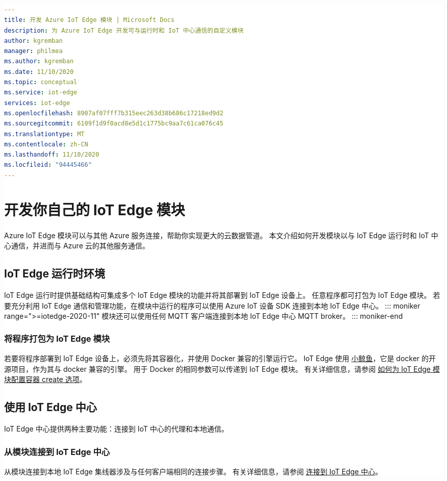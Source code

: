 ```yaml
---
title: 开发 Azure IoT Edge 模块 | Microsoft Docs
description: 为 Azure IoT Edge 开发可与运行时和 IoT 中心通信的自定义模块
author: kgremban
manager: philmea
ms.author: kgremban
ms.date: 11/10/2020
ms.topic: conceptual
ms.service: iot-edge
services: iot-edge
ms.openlocfilehash: 8907af07fff7b315eec263d38b686c17218ed9d2
ms.sourcegitcommit: 6109f1d9f0acd8e5d1c1775bc9aa7c61ca076c45
ms.translationtype: MT
ms.contentlocale: zh-CN
ms.lasthandoff: 11/10/2020
ms.locfileid: "94445466"
---
```

# <a name="develop-your-own-iot-edge-modules"></a>开发你自己的 IoT Edge 模块

Azure IoT Edge 模块可以与其他 Azure 服务连接，帮助你实现更大的云数据管道。 本文介绍如何开发模块以与 IoT Edge 运行时和 IoT 中心通信，并进而与 Azure 云的其他服务通信。

## <a name="iot-edge-runtime-environment"></a>IoT Edge 运行时环境

IoT Edge 运行时提供基础结构可集成多个 IoT Edge 模块的功能并将其部署到 IoT Edge 设备上。 任意程序都可打包为 IoT Edge 模块。 若要充分利用 IoT Edge 通信和管理功能，在模块中运行的程序可以使用 Azure IoT 设备 SDK 连接到本地 IoT Edge 中心。
::: moniker range=">=iotedge-2020-11"
模块还可以使用任何 MQTT 客户端连接到本地 IoT Edge 中心 MQTT broker。
::: moniker-end

### <a name="packaging-your-program-as-an-iot-edge-module"></a>将程序打包为 IoT Edge 模块

若要将程序部署到 IoT Edge 设备上，必须先将其容器化，并使用 Docker 兼容的引擎运行它。 IoT Edge 使用 [小鲸鱼](https://github.com/moby/moby)，它是 docker 的开源项目，作为其与 docker 兼容的引擎。 用于 Docker 的相同参数可以传递到 IoT Edge 模块。 有关详细信息，请参阅 [如何为 IoT Edge 模块配置容器 create 选项](how-to-use-create-options.md)。

## <a name="using-the-iot-edge-hub"></a>使用 IoT Edge 中心

IoT Edge 中心提供两种主要功能：连接到 IoT 中心的代理和本地通信。

### <a name="connecting-to-iot-edge-hub-from-a-module"></a>从模块连接到 IoT Edge 中心

从模块连接到本地 IoT Edge 集线器涉及与任何客户端相同的连接步骤。 有关详细信息，请参阅 [连接到 IoT Edge 中心](iot-edge-runtime.md#connecting-to-the-iot-edge-hub)。
